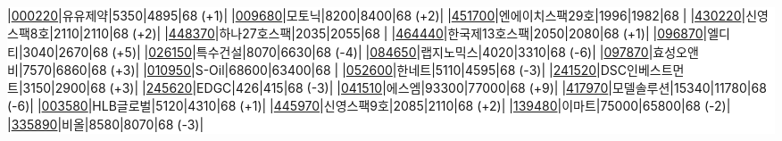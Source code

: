 |[000220](https://finance.daum.net/quotes/A000220)|유유제약|5350|4895|68 (+1)|
|[009680](https://finance.daum.net/quotes/A009680)|모토닉|8200|8400|68 (+2)|
|[451700](https://finance.daum.net/quotes/A451700)|엔에이치스팩29호|1996|1982|68 |
|[430220](https://finance.daum.net/quotes/A430220)|신영스팩8호|2110|2110|68 (+2)|
|[448370](https://finance.daum.net/quotes/A448370)|하나27호스팩|2035|2055|68 |
|[464440](https://finance.daum.net/quotes/A464440)|한국제13호스팩|2050|2080|68 (+1)|
|[096870](https://finance.daum.net/quotes/A096870)|엘디티|3040|2670|68 (+5)|
|[026150](https://finance.daum.net/quotes/A026150)|특수건설|8070|6630|68 (-4)|
|[084650](https://finance.daum.net/quotes/A084650)|랩지노믹스|4020|3310|68 (-6)|
|[097870](https://finance.daum.net/quotes/A097870)|효성오앤비|7570|6860|68 (+3)|
|[010950](https://finance.daum.net/quotes/A010950)|S-Oil|68600|63400|68 |
|[052600](https://finance.daum.net/quotes/A052600)|한네트|5110|4595|68 (-3)|
|[241520](https://finance.daum.net/quotes/A241520)|DSC인베스트먼트|3150|2900|68 (+3)|
|[245620](https://finance.daum.net/quotes/A245620)|EDGC|426|415|68 (-3)|
|[041510](https://finance.daum.net/quotes/A041510)|에스엠|93300|77000|68 (+9)|
|[417970](https://finance.daum.net/quotes/A417970)|모델솔루션|15340|11780|68 (-6)|
|[003580](https://finance.daum.net/quotes/A003580)|HLB글로벌|5120|4310|68 (+1)|
|[445970](https://finance.daum.net/quotes/A445970)|신영스팩9호|2085|2110|68 (+2)|
|[139480](https://finance.daum.net/quotes/A139480)|이마트|75000|65800|68 (-2)|
|[335890](https://finance.daum.net/quotes/A335890)|비올|8580|8070|68 (-3)|
